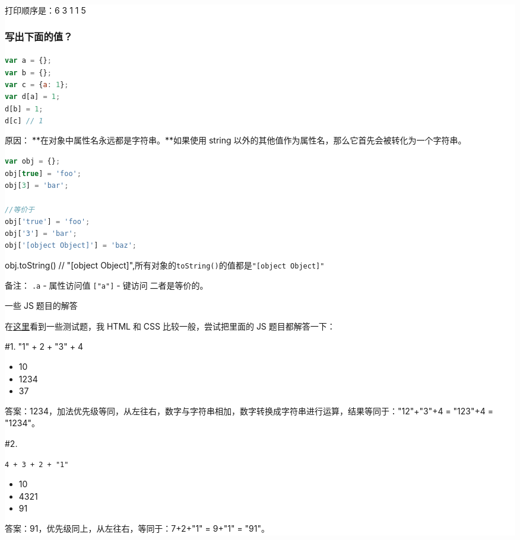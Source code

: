 打印顺序是：6 3 1 1 5

### 写出下面的值？

```js
var a = {};
var b = {};
var c = {a: 1};
var d[a] = 1;
d[b] = 1;
d[c] // 1
```

原因：
**在对象中属性名永远都是字符串。**如果使用 string 以外的其他值作为属性名，那么它首先会被转化为一个字符串。

```js
var obj = {};
obj[true] = 'foo';
obj[3] = 'bar';

//等价于
obj['true'] = 'foo';
obj['3'] = 'bar';
obj['[object Object]'] = 'baz';
```

obj.toString() // "[object Object]",所有对象的`toString()`的值都是`"[object Object]"`

备注：
`.a` - 属性访问值
`["a"]` - 键访问
二者是等价的。

一些 JS 题目的解答

在[这里](http://davidshariff.com/quiz/)看到一些测试题，我 HTML 和 CSS 比较一般，尝试把里面的 JS 题目都解答一下：

#1.
"1" + 2 + "3" + 4

- 10
- 1234
- 37

答案：1234，加法优先级等同，从左往右，数字与字符串相加，数字转换成字符串进行运算，结果等同于："12"+"3"+4 = "123"+4 = "1234"。



#2.

    4 + 3 + 2 + "1"

- 10
- 4321
- 91

答案：91，优先级同上，从左往右，等同于：7+2+"1" = 9+"1" = "91"。
